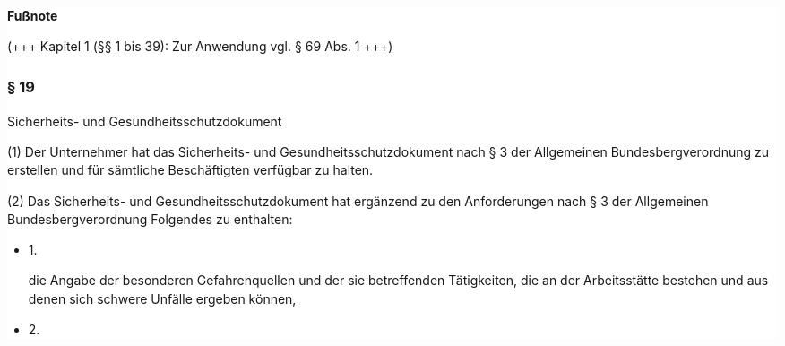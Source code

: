 </div>

</div>

<div>

  
**Fußnote**

<div class="jnhtml">

<div>

<div class="jurAbsatz">

(+++ Kapitel 1 (§§ 1 bis 39): Zur Anwendung vgl. § 69 Abs. 1 +++)

</div>

</div>

</div>

</div>

<span id="BJNR186610016BJNE002000000.html"></span>

### § 19  
Sicherheits- und Gesundheitsschutzdokument

<div>

<div class="jnhtml">

<div>

<div class="jurAbsatz">

(1) Der Unternehmer hat das Sicherheits- und Gesundheitsschutzdokument
nach § 3 der Allgemeinen Bundesbergverordnung zu erstellen und für
sämtliche Beschäftigten verfügbar zu halten.

</div>

<div class="jurAbsatz">

(2) Das Sicherheits- und Gesundheitsschutzdokument hat ergänzend zu den
Anforderungen nach § 3 der Allgemeinen Bundesbergverordnung Folgendes zu
enthalten:

  - 1\.
    
    <div>
    
    die Angabe der besonderen Gefahrenquellen und der sie betreffenden
    Tätigkeiten, die an der Arbeitsstätte bestehen und aus denen sich
    schwere Unfälle ergeben können,
    
    </div>

  - 2\.
    
    <div>
    